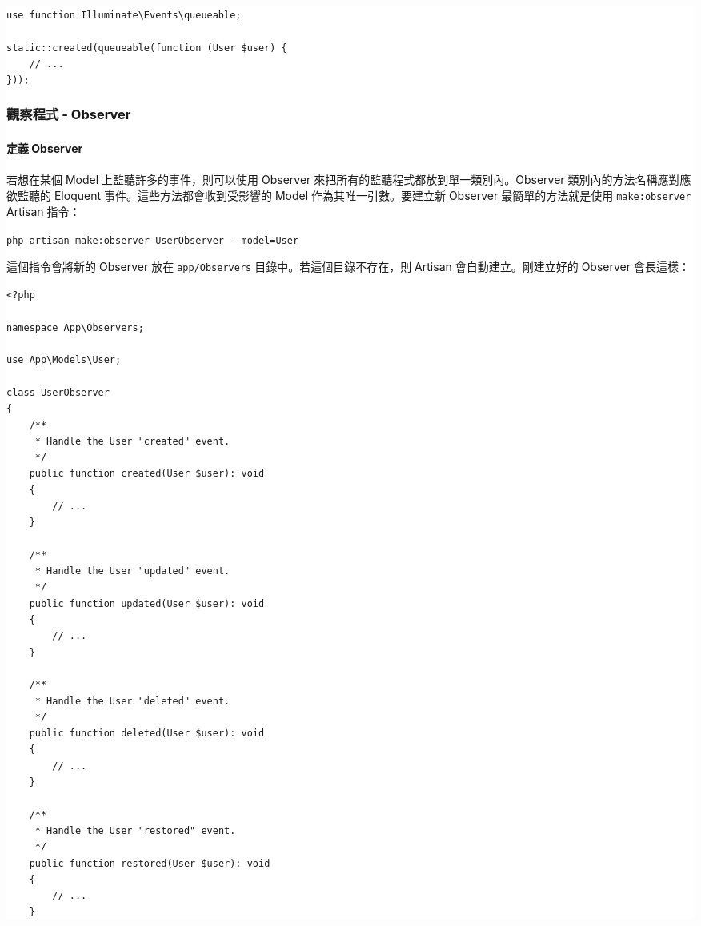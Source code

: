     use function Illuminate\Events\queueable;
    
    static::created(queueable(function (User $user) {
        // ...
    }));

<a name="observers"></a>

### 觀察程式 - Observer

<a name="defining-observers"></a>

#### 定義 Observer

若想在某個 Model 上監聽許多的事件，則可以使用 Observer 來把所有的監聽程式都放到單一類別內。Observer 類別內的方法名稱應對應欲監聽的 Eloquent 事件。這些方法都會收到受影響的 Model 作為其唯一引數。要建立新 Observer 最簡單的方法就是使用 `make:observer` Artisan 指令：

```shell
php artisan make:observer UserObserver --model=User
```

這個指令會將新的 Observer 放在 `app/Observers` 目錄中。若這個目錄不存在，則 Artisan 會自動建立。剛建立好的 Observer 會長這樣：

    <?php
    
    namespace App\Observers;
    
    use App\Models\User;
    
    class UserObserver
    {
        /**
         * Handle the User "created" event.
         */
        public function created(User $user): void
        {
            // ...
        }
    
        /**
         * Handle the User "updated" event.
         */
        public function updated(User $user): void
        {
            // ...
        }
    
        /**
         * Handle the User "deleted" event.
         */
        public function deleted(User $user): void
        {
            // ...
        }
        
        /**
         * Handle the User "restored" event.
         */
        public function restored(User $user): void
        {
            // ...
        }
    